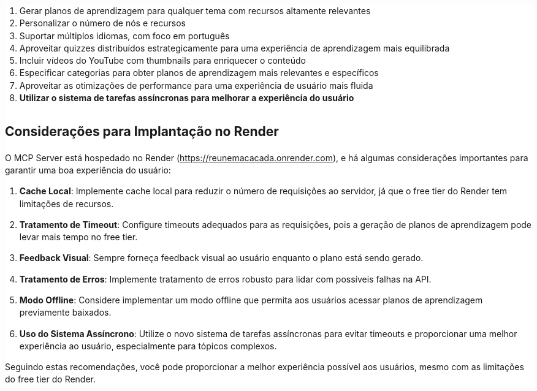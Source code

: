 1. Gerar planos de aprendizagem para qualquer tema com recursos altamente relevantes
2. Personalizar o número de nós e recursos
3. Suportar múltiplos idiomas, com foco em português
4. Aproveitar quizzes distribuídos estrategicamente para uma experiência de aprendizagem mais equilibrada
5. Incluir vídeos do YouTube com thumbnails para enriquecer o conteúdo
6. Especificar categorias para obter planos de aprendizagem mais relevantes e específicos
7. Aproveitar as otimizações de performance para uma experiência de usuário mais fluida
8. **Utilizar o sistema de tarefas assíncronas para melhorar a experiência do usuário**

## Considerações para Implantação no Render

O MCP Server está hospedado no Render (https://reunemacacada.onrender.com), e há algumas considerações importantes para garantir uma boa experiência do usuário:

1. **Cache Local**: Implemente cache local para reduzir o número de requisições ao servidor, já que o free tier do Render tem limitações de recursos.

2. **Tratamento de Timeout**: Configure timeouts adequados para as requisições, pois a geração de planos de aprendizagem pode levar mais tempo no free tier.

3. **Feedback Visual**: Sempre forneça feedback visual ao usuário enquanto o plano está sendo gerado.

4. **Tratamento de Erros**: Implemente tratamento de erros robusto para lidar com possíveis falhas na API.

5. **Modo Offline**: Considere implementar um modo offline que permita aos usuários acessar planos de aprendizagem previamente baixados.

6. **Uso do Sistema Assíncrono**: Utilize o novo sistema de tarefas assíncronas para evitar timeouts e proporcionar uma melhor experiência ao usuário, especialmente para tópicos complexos.

Seguindo estas recomendações, você pode proporcionar a melhor experiência possível aos usuários, mesmo com as limitações do free tier do Render.
